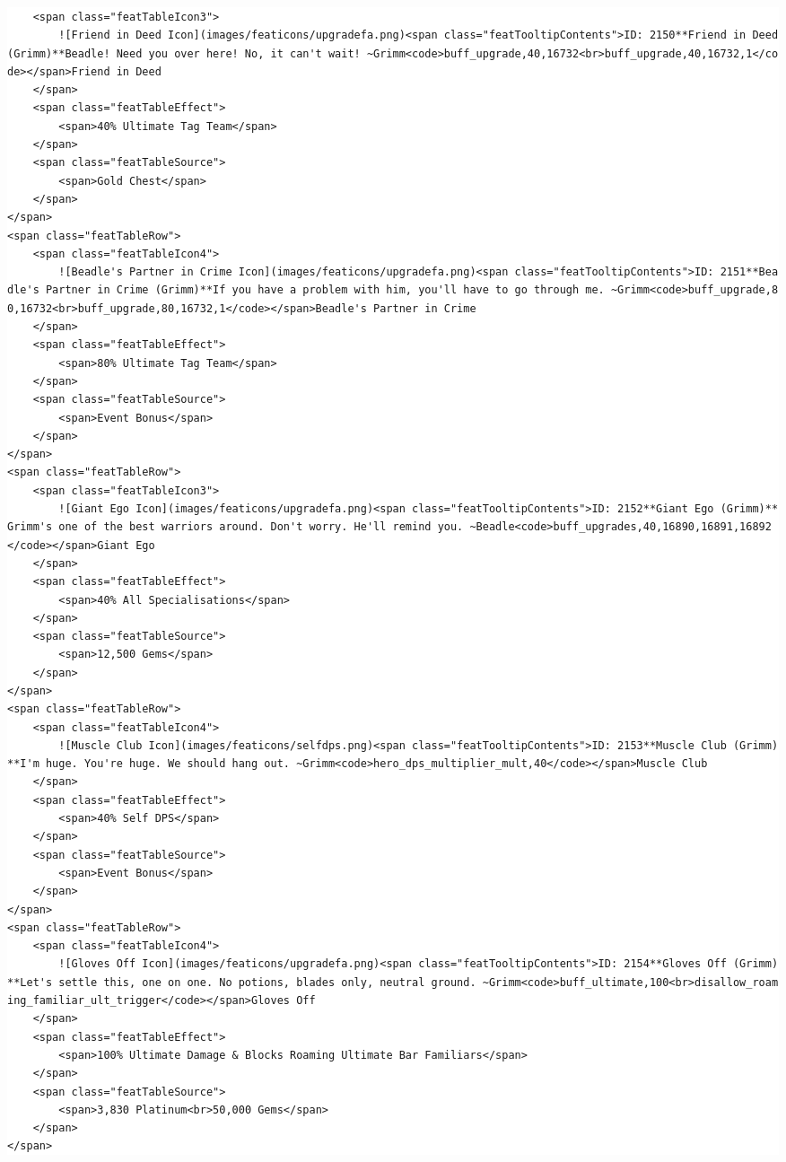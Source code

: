         <span class="featTableIcon3">
            ![Friend in Deed Icon](images/featicons/upgradefa.png)<span class="featTooltipContents">ID: 2150**Friend in Deed (Grimm)**Beadle! Need you over here! No, it can't wait! ~Grimm<code>buff_upgrade,40,16732<br>buff_upgrade,40,16732,1</code></span>Friend in Deed
        </span>
        <span class="featTableEffect">
            <span>40% Ultimate Tag Team</span>
        </span>
        <span class="featTableSource">
            <span>Gold Chest</span>
        </span>
    </span>
    <span class="featTableRow">
        <span class="featTableIcon4">
            ![Beadle's Partner in Crime Icon](images/featicons/upgradefa.png)<span class="featTooltipContents">ID: 2151**Beadle's Partner in Crime (Grimm)**If you have a problem with him, you'll have to go through me. ~Grimm<code>buff_upgrade,80,16732<br>buff_upgrade,80,16732,1</code></span>Beadle's Partner in Crime
        </span>
        <span class="featTableEffect">
            <span>80% Ultimate Tag Team</span>
        </span>
        <span class="featTableSource">
            <span>Event Bonus</span>
        </span>
    </span>
    <span class="featTableRow">
        <span class="featTableIcon3">
            ![Giant Ego Icon](images/featicons/upgradefa.png)<span class="featTooltipContents">ID: 2152**Giant Ego (Grimm)**Grimm's one of the best warriors around. Don't worry. He'll remind you. ~Beadle<code>buff_upgrades,40,16890,16891,16892</code></span>Giant Ego
        </span>
        <span class="featTableEffect">
            <span>40% All Specialisations</span>
        </span>
        <span class="featTableSource">
            <span>12,500 Gems</span>
        </span>
    </span>
    <span class="featTableRow">
        <span class="featTableIcon4">
            ![Muscle Club Icon](images/featicons/selfdps.png)<span class="featTooltipContents">ID: 2153**Muscle Club (Grimm)**I'm huge. You're huge. We should hang out. ~Grimm<code>hero_dps_multiplier_mult,40</code></span>Muscle Club
        </span>
        <span class="featTableEffect">
            <span>40% Self DPS</span>
        </span>
        <span class="featTableSource">
            <span>Event Bonus</span>
        </span>
    </span>
    <span class="featTableRow">
        <span class="featTableIcon4">
            ![Gloves Off Icon](images/featicons/upgradefa.png)<span class="featTooltipContents">ID: 2154**Gloves Off (Grimm)**Let's settle this, one on one. No potions, blades only, neutral ground. ~Grimm<code>buff_ultimate,100<br>disallow_roaming_familiar_ult_trigger</code></span>Gloves Off
        </span>
        <span class="featTableEffect">
            <span>100% Ultimate Damage & Blocks Roaming Ultimate Bar Familiars</span>
        </span>
        <span class="featTableSource">
            <span>3,830 Platinum<br>50,000 Gems</span>
        </span>
    </span>
</span>
